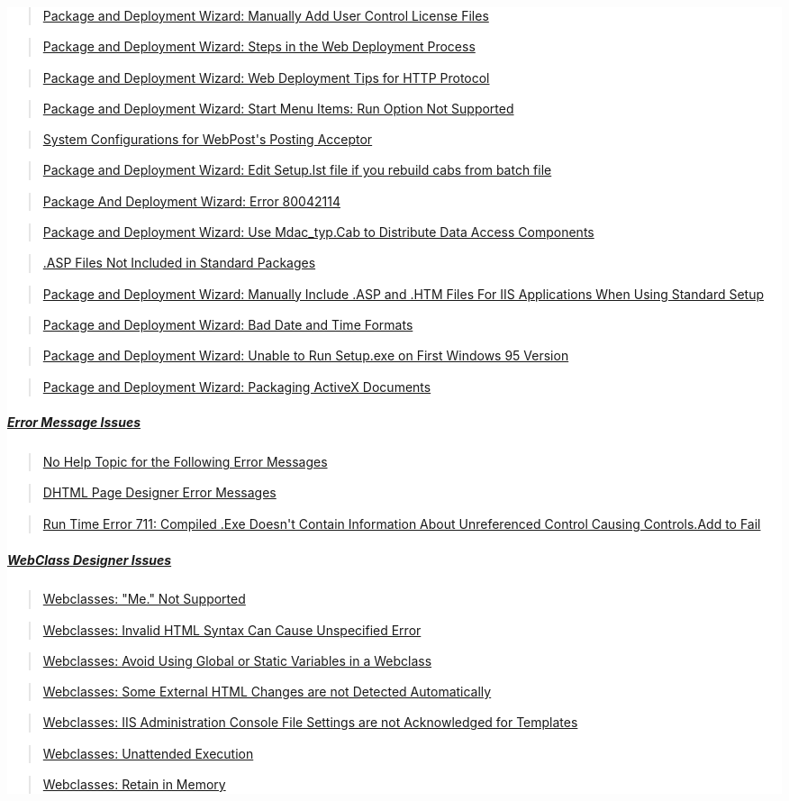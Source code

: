 > [Package and Deployment Wizard: Manually Add User Control License Files](#Wizard5)

> [Package and Deployment Wizard: Steps in the Web Deployment Process](#Wizard6)

> [Package and Deployment Wizard: Web Deployment Tips for HTTP Protocol](#Wizard7)

> [Package and Deployment Wizard: Start Menu Items: Run Option Not Supported](#Wizard8)

> [System Configurations for WebPost's Posting Acceptor](#Wizard9)

> [Package and Deployment Wizard: Edit Setup.lst file if you rebuild cabs from batch file](#Wizard10)

> [Package And Deployment Wizard: Error 80042114](#Wizard11)

> [Package and Deployment Wizard: Use Mdac_typ.Cab to Distribute Data Access Components](#Wizard12)

> [.ASP Files Not Included in Standard Packages](#WebClass21)

> [Package and Deployment Wizard: Manually Include .ASP and .HTM Files For IIS Applications When Using Standard Setup](#Wizard13)

> [Package and Deployment Wizard: Bad Date and Time Formats](#Wizard14)

> [Package and Deployment Wizard: Unable to Run Setup.exe on First Windows 95 Version](#Wizard15)

> [Package and Deployment Wizard: Packaging ActiveX Documents](#Wizard16)

</div>

##### [Error Message Issues](# "Click to expand or collapse.")

<div id="ErrorIssuesChild">

> [No Help Topic for the Following Error Messages](#Error1)

> [DHTML Page Designer Error Messages](#PageDsr1)

> [Run Time Error 711: Compiled .Exe Doesn't Contain Information About Unreferenced Control Causing Controls.Add to Fail](#Controls2)

</div>

##### [WebClass Designer Issues](# "Click to expand or collapse.")

<div id="WebClassIssuesChild">

> [Webclasses: "Me." Not Supported](#WebClass1)

> [Webclasses: Invalid HTML Syntax Can Cause Unspecified Error](#WebClass2)

> [Webclasses: Avoid Using Global or Static Variables in a Webclass](#WebClass3)

> [Webclasses: Some External HTML Changes are not Detected Automatically](#WebClass4)

> [Webclasses: IIS Administration Console File Settings are not Acknowledged for Templates](#WebClass5)

> [Webclasses: Unattended Execution](#WebClass6)

> [Webclasses: Retain in Memory](#WebClass7)
